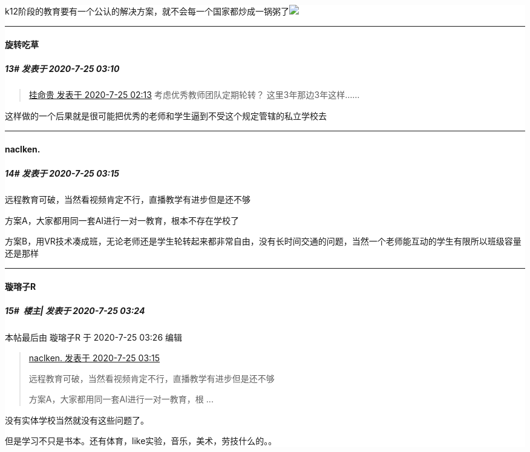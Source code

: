 


k12阶段的教育要有一个公认的解决方案，就不会每一个国家都炒成一锅粥了<img src="https://static.saraba1st.com/image/smiley/face2017/018.png" referrerpolicy="no-referrer">







-----

####  旋转吃草  
##### 13#       发表于 2020-7-25 03:10



<blockquote><a href="httphttps://bbs.saraba1st.com/2b/forum.php?mod=redirect&amp;goto=findpost&amp;pid=48209025&amp;ptid=1951176" target="_blank">挂命贵 发表于 2020-7-25 02:13</a>
考虑优秀教师团队定期轮转？ 这里3年那边3年这样……</blockquote>
这样做的一个后果就是很可能把优秀的老师和学生逼到不受这个规定管辖的私立学校去







-----

####  naclken.  
##### 14#       发表于 2020-7-25 03:15




远程教育可破，当然看视频肯定不行，直播教学有进步但是还不够

方案A，大家都用同一套AI进行一对一教育，根本不存在学校了

方案B，用VR技术凑成班，无论老师还是学生轮转起来都非常自由，没有长时间交通的问题，当然一个老师能互动的学生有限所以班级容量还是那样







-----

####  璇瑢子R  
##### 15#         楼主| 发表于 2020-7-25 03:24



 本帖最后由 璇瑢子R 于 2020-7-25 03:26 编辑 
<blockquote><a href="httphttps://bbs.saraba1st.com/2b/forum.php?mod=redirect&amp;goto=findpost&amp;pid=48209131&amp;ptid=1951176" target="_blank">naclken. 发表于 2020-7-25 03:15</a>

远程教育可破，当然看视频肯定不行，直播教学有进步但是还不够

方案A，大家都用同一套AI进行一对一教育，根 ...</blockquote>
没有实体学校当然就没有这些问题了。


但是学习不只是书本。还有体育，like实验，音乐，美术，劳技什么的。。
